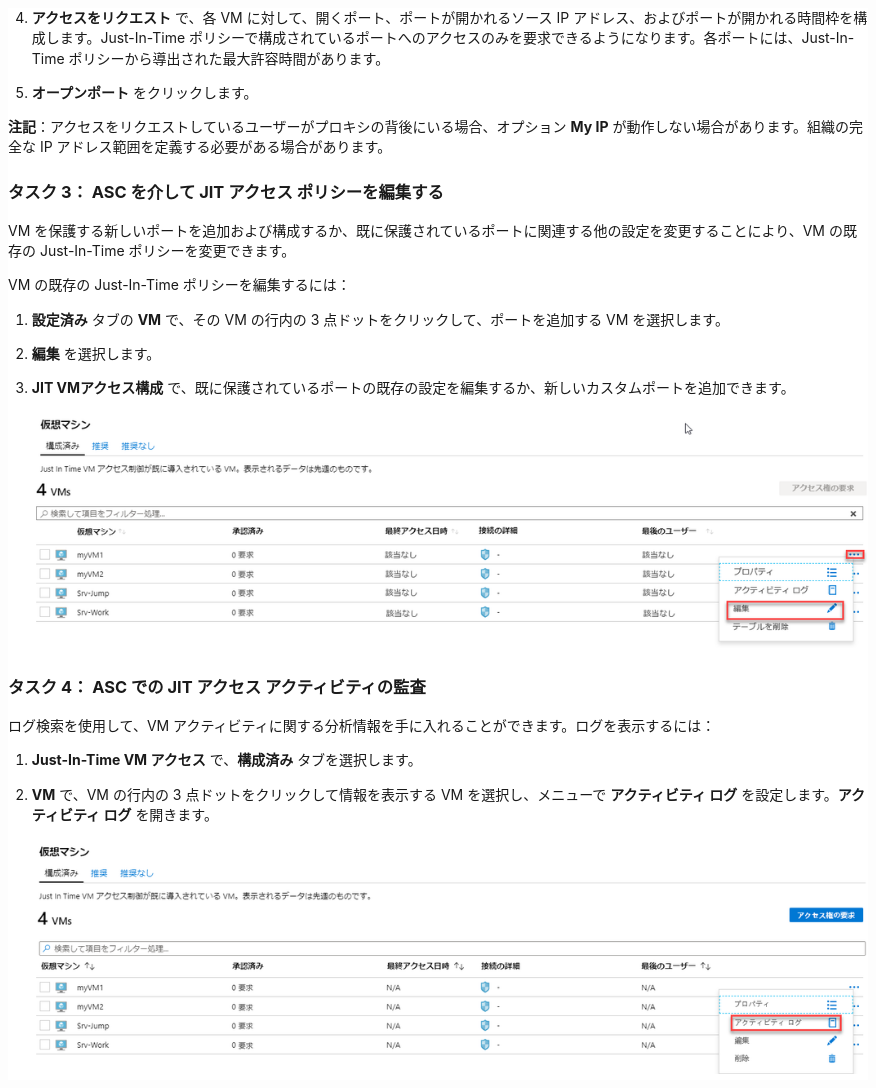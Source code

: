 4.  **アクセスをリクエスト** で、各 VM に対して、開くポート、ポートが開かれるソース IP アドレス、およびポートが開かれる時間枠を構成します。Just-In-Time ポリシーで構成されているポートへのアクセスのみを要求できるようになります。各ポートには、Just-In-Time ポリシーから導出された最大許容時間があります。

5.  **オープンポート** をクリックします。


**注記**：アクセスをリクエストしているユーザーがプロキシの背後にいる場合、オプション **My IP** が動作しない場合があります。組織の完全な IP アドレス範囲を定義する必要がある場合があります。


### タスク 3：  ASC を介して JIT アクセス ポリシーを編集する


VM を保護する新しいポートを追加および構成するか、既に保護されているポートに関連する他の設定を変更することにより、VM の既存の Just-In-Time ポリシーを変更できます。


VM の既存の Just-In-Time ポリシーを編集するには：

1.  **設定済み** タブの **VM** で、その VM の行内の 3 点ドットをクリックして、ポートを追加する VM を選択します。 

1.  **編集** を選択します。
1.  **JIT VMアクセス構成** で、既に保護されているポートの既存の設定を編集するか、新しいカスタムポートを追加できます。 
  
      ![スクリーンショット](../Media/Module-3/cc4d097f-31b1-495d-ba30-a955f692ee49.png)

### タスク 4：  ASC での JIT アクセス アクティビティの監査


ログ検索を使用して、VM アクティビティに関する分析情報を手に入れることができます。ログを表示するには：


1.  **Just-In-Time VM アクセス** で、**構成済み** タブを選択します。
2.  **VM** で、VM の行内の 3 点ドットをクリックして情報を表示する VM を選択し、メニューで **アクティビティ ログ** を設定します。**アクティビティ ログ** を開きます。

       ![スクリーンショット](../Media/Module-3/b335d921-7b46-42c5-bddf-d1cf0c03774f.png)
